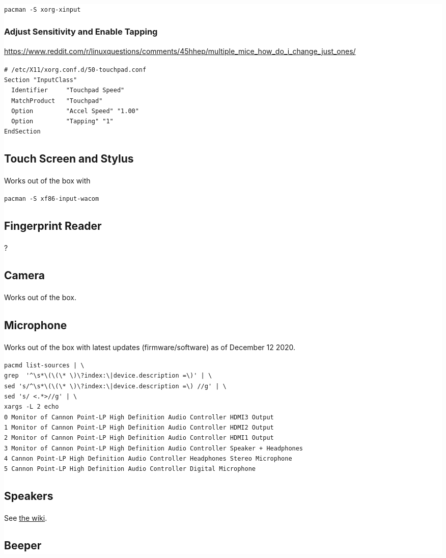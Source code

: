 	pacman -S xorg-xinput

### Adjust Sensitivity and Enable Tapping

https://www.reddit.com/r/linuxquestions/comments/45hhep/multiple_mice_how_do_i_change_just_ones/

	# /etc/X11/xorg.conf.d/50-touchpad.conf
	Section "InputClass"
	  Identifier     "Touchpad Speed"
	  MatchProduct   "Touchpad"
	  Option         "Accel Speed" "1.00"
	  Option         "Tapping" "1"
	EndSection


## Touch Screen and Stylus

Works out of the box with

	pacman -S xf86-input-wacom

## Fingerprint Reader

?

## Camera

Works out of the box.

## Microphone

Works out of the box with latest updates (firmware/software) as of December 12 2020.

    pacmd list-sources | \
    grep  '^\s*\(\(\* \)\?index:\|device.description =\)' | \
    sed 's/^\s*\(\(\* \)\?index:\|device.description =\) //g' | \
    sed 's/ <.*>//g' | \
    xargs -L 2 echo
    0 Monitor of Cannon Point-LP High Definition Audio Controller HDMI3 Output
    1 Monitor of Cannon Point-LP High Definition Audio Controller HDMI2 Output
    2 Monitor of Cannon Point-LP High Definition Audio Controller HDMI1 Output
    3 Monitor of Cannon Point-LP High Definition Audio Controller Speaker + Headphones
    4 Cannon Point-LP High Definition Audio Controller Headphones Stereo Microphone
    5 Cannon Point-LP High Definition Audio Controller Digital Microphone


## Speakers

See [the wiki](https://wiki.archlinux.org/index.php/Lenovo_ThinkPad_X1_Yoga_(Gen_4)#Audio).

## Beeper
